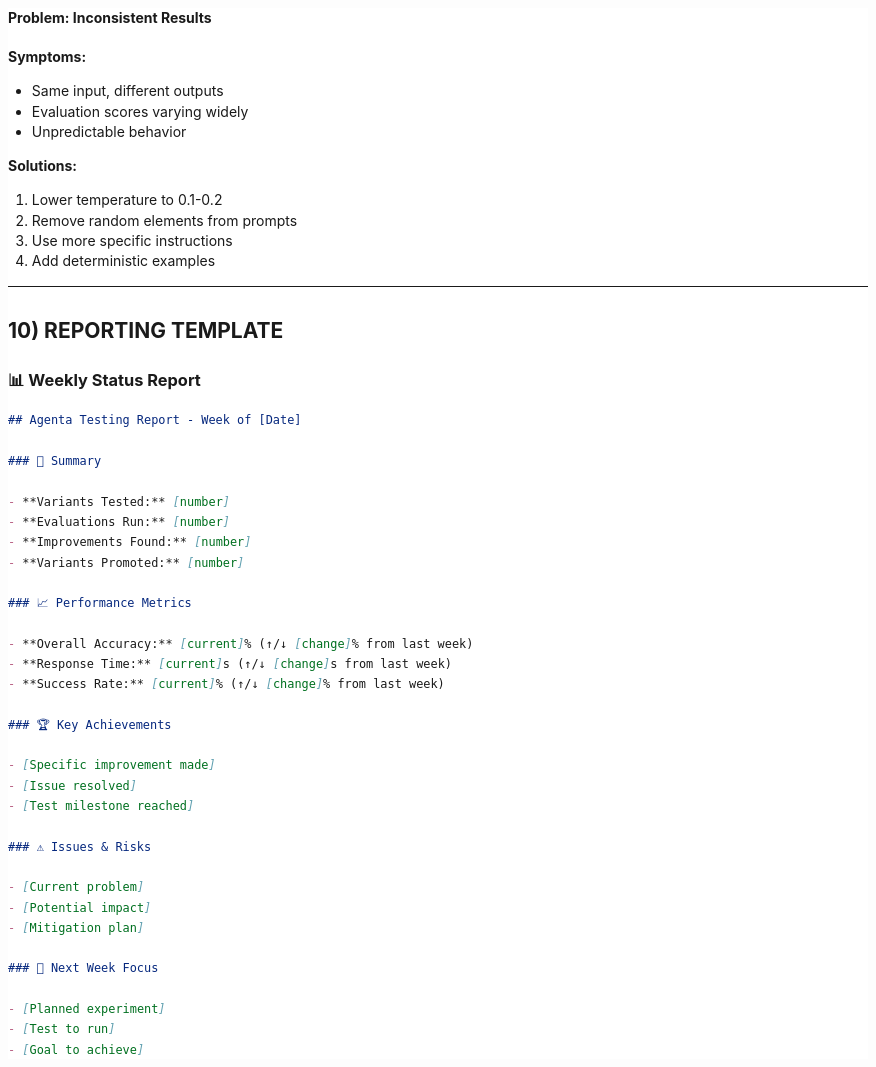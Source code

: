 #### **Problem: Inconsistent Results**

**Symptoms:**

- Same input, different outputs
- Evaluation scores varying widely
- Unpredictable behavior

**Solutions:**

1. Lower temperature to 0.1-0.2
2. Remove random elements from prompts
3. Use more specific instructions
4. Add deterministic examples

---

## **10) REPORTING TEMPLATE**

### **📊 Weekly Status Report**

```markdown
## Agenta Testing Report - Week of [Date]

### 🎯 Summary

- **Variants Tested:** [number]
- **Evaluations Run:** [number]
- **Improvements Found:** [number]
- **Variants Promoted:** [number]

### 📈 Performance Metrics

- **Overall Accuracy:** [current]% (↑/↓ [change]% from last week)
- **Response Time:** [current]s (↑/↓ [change]s from last week)
- **Success Rate:** [current]% (↑/↓ [change]% from last week)

### 🏆 Key Achievements

- [Specific improvement made]
- [Issue resolved]
- [Test milestone reached]

### ⚠️ Issues & Risks

- [Current problem]
- [Potential impact]
- [Mitigation plan]

### 📅 Next Week Focus

- [Planned experiment]
- [Test to run]
- [Goal to achieve]
```
